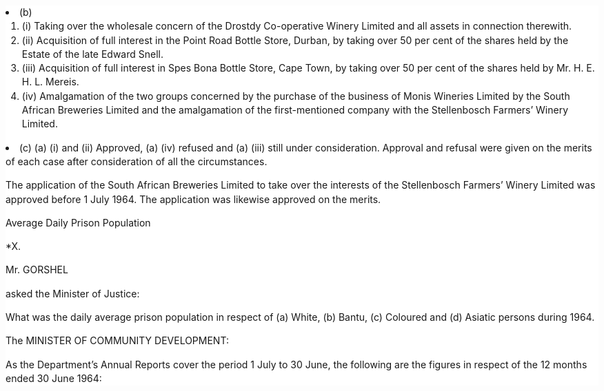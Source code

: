 </ol>

</li>

<li>(b)

<ol>

<li>(i) Taking over the wholesale concern of the Drostdy Co-operative Winery Limited and all assets in connection therewith.</li>

<li>(ii) Acquisition of full interest in the Point Road Bottle Store, Durban, by taking over 50 per cent of the shares held by the Estate of the late Edward Snell.</li>

<li>(iii) Acquisition of full interest in Spes Bona Bottle Store, Cape Town, by taking over 50 per cent of the shares held by Mr. H. E. H. L. Mereis.</li>

<li>(iv) Amalgamation of the two groups concerned by the purchase of the business of Monis Wineries Limited by the South African Breweries Limited and the amalgamation of the first-mentioned company with the Stellenbosch Farmers&#x2019; Winery Limited.</li>

</ol>

</li>

<li>(c) (a) (i) and (ii) Approved, (a) (iv) refused and (a) (iii) still under consideration. Approval and refusal were given on the merits of each case after consideration of all the circumstances.

<p>The application of the South African Breweries Limited to take over the interests of the Stellenbosch Farmers&#x2019; Winery Limited was approved before 1 July 1964. The application was likewise approved on the merits.</p>

</li>

</ol>

</answer>

</oralStatements>

<oralStatements>

<heading>Average Daily Prison Population</heading>

<question by="#gorshel" to="#minister_of_justice">

<num>*X.</num>

<from>Mr. GORSHEL</from>

<p>asked the Minister of Justice:</p>

<p>What was the daily average prison population in respect of (a) White, (b) Bantu, (c) Coloured and (d) Asiatic persons during 1964.</p>

</question>

<answer by="#minister_of_community_development" to="#gorshel">

<from>The MINISTER OF COMMUNITY DEVELOPMENT:</from>

<p>As the Department&#x2019;s Annual Reports cover the period 1 July to 30 June, the following are the figures in respect of the 12 months ended 30 June 1964:</p>
